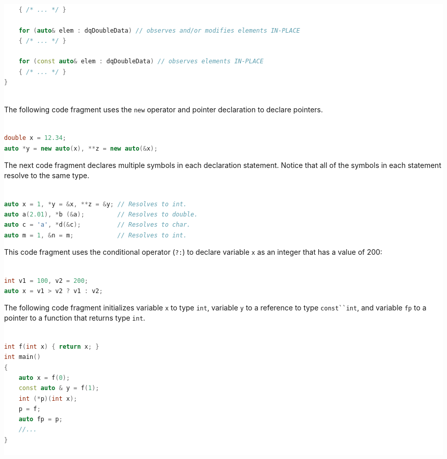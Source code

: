 ```cpp  
    { /* ... */ }  
  
    for (auto& elem : dqDoubleData) // observes and/or modifies elements IN-PLACE  
    { /* ... */ }  
  
    for (const auto& elem : dqDoubleData) // observes elements IN-PLACE  
    { /* ... */ }  
}  
  
```  
  
 The following code fragment uses the `new` operator and pointer declaration to declare pointers.  
  
```cpp  
  
double x = 12.34;  
auto *y = new auto(x), **z = new auto(&x);  
```  
  
 The next code fragment declares multiple symbols in each declaration statement. Notice that all of the symbols in each statement resolve to the same type.  
  
```cpp  
  
auto x = 1, *y = &x, **z = &y; // Resolves to int.  
auto a(2.01), *b (&a);         // Resolves to double.  
auto c = 'a', *d(&c);          // Resolves to char.  
auto m = 1, &n = m;            // Resolves to int.  
```  
  
 This code fragment uses the conditional operator (`?:`) to declare variable `x` as an integer that has a value of 200:  
  
```cpp  
  
int v1 = 100, v2 = 200;  
auto x = v1 > v2 ? v1 : v2;  
```  
  
 The following code fragment initializes variable `x` to type `int`, variable `y` to a reference to type `const``int`, and variable `fp` to a pointer to a function that returns type `int`.  
  
```cpp  
  
int f(int x) { return x; }  
int main()  
{  
    auto x = f(0);  
    const auto & y = f(1);  
    int (*p)(int x);  
    p = f;  
    auto fp = p;  
    //...  
}  
  
```  
  